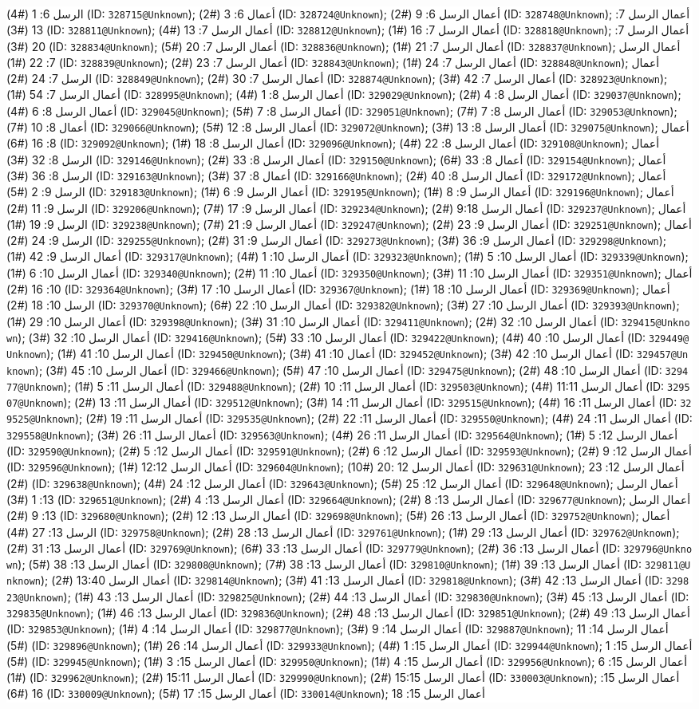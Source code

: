 الرسل 6: 1 (#4) (ID: `328715@Unknown`); أعمال 6: 3 (#2) (ID: `328724@Unknown`); أعمال الرسل 6: 9 (#2) (ID: `328748@Unknown`); أعمال الرسل 7: 13 (#3) (ID: `328811@Unknown`); أعمال الرسل 7: 13 (#4) (ID: `328812@Unknown`); أعمال الرسل 7: 16 (#1) (ID: `328818@Unknown`); أعمال الرسل 7: 20 (#3) (ID: `328834@Unknown`); أعمال الرسل 7: 20 (#5) (ID: `328836@Unknown`); أعمال الرسل 7: 21 (#1) (ID: `328837@Unknown`); أعمال الرسل 7: 22 (#1) (ID: `328839@Unknown`); أعمال الرسل 7: 23 (#2) (ID: `328843@Unknown`); أعمال الرسل 7: 24 (#1) (ID: `328848@Unknown`); أعمال الرسل 7: 24 (#2) (ID: `328849@Unknown`); أعمال الرسل 7: 30 (#2) (ID: `328874@Unknown`); أعمال الرسل 7: 42 (#3) (ID: `328923@Unknown`); أعمال الرسل 7: 54 (#1) (ID: `328995@Unknown`); أعمال الرسل 8: 1 (#4) (ID: `329029@Unknown`); أعمال الرسل 8: 4 (#2) (ID: `329037@Unknown`); أعمال الرسل 8: 6 (#4) (ID: `329045@Unknown`); أعمال الرسل 8: 7 (#5) (ID: `329051@Unknown`); أعمال الرسل 8: 7 (#7) (ID: `329053@Unknown`); أعمال 8: 10 (#7) (ID: `329066@Unknown`); أعمال الرسل 8: 12 (#5) (ID: `329072@Unknown`); أعمال الرسل 8: 13 (#3) (ID: `329075@Unknown`); أعمال 8: 16 (#6) (ID: `329092@Unknown`); أعمال الرسل 8: 18 (#1) (ID: `329096@Unknown`); أعمال الرسل 8: 22 (#4) (ID: `329108@Unknown`); أعمال الرسل 8: 32 (#3) (ID: `329146@Unknown`); أعمال الرسل 8: 33 (#2) (ID: `329150@Unknown`); أعمال 8: 33 (#6) (ID: `329154@Unknown`); أعمال الرسل 8: 36 (#3) (ID: `329163@Unknown`); أعمال 8: 37 (#3) (ID: `329166@Unknown`); أعمال الرسل 8: 40 (#2) (ID: `329172@Unknown`); أعمال الرسل 9: 2 (#5) (ID: `329183@Unknown`); أعمال الرسل 9: 6 (#1) (ID: `329195@Unknown`); أعمال الرسل 9: 8 (#1) (ID: `329196@Unknown`); أعمال الرسل 9: 11 (#2) (ID: `329206@Unknown`); أعمال الرسل 9: 17 (#7) (ID: `329234@Unknown`); أعمال الرسل 9:18 (#2) (ID: `329237@Unknown`); أعمال الرسل 9: 19 (#1) (ID: `329238@Unknown`); أعمال الرسل 9: 21 (#7) (ID: `329247@Unknown`); أعمال الرسل 9: 23 (#2) (ID: `329251@Unknown`); أعمال الرسل 9: 24 (#2) (ID: `329255@Unknown`); أعمال الرسل 9: 31 (#2) (ID: `329273@Unknown`); أعمال الرسل 9: 36 (#3) (ID: `329298@Unknown`); أعمال الرسل 9: 42 (#1) (ID: `329317@Unknown`); أعمال الرسل 10: 1 (#4) (ID: `329323@Unknown`); أعمال الرسل 10: 5 (#1) (ID: `329339@Unknown`); أعمال الرسل 10: 6 (#1) (ID: `329340@Unknown`); أعمال 10: 11 (#2) (ID: `329350@Unknown`); أعمال الرسل 10: 11 (#3) (ID: `329351@Unknown`); أعمال 10: 16 (#2) (ID: `329364@Unknown`); أعمال الرسل 10: 17 (#3) (ID: `329367@Unknown`); أعمال الرسل 10: 18 (#1) (ID: `329369@Unknown`); أعمال الرسل 10: 18 (#2) (ID: `329370@Unknown`); أعمال الرسل 10: 22 (#6) (ID: `329382@Unknown`); أعمال الرسل 10: 27 (#3) (ID: `329393@Unknown`); أعمال الرسل 10: 29 (#1) (ID: `329398@Unknown`); أعمال الرسل 10: 31 (#3) (ID: `329411@Unknown`); أعمال الرسل 10: 32 (#2) (ID: `329415@Unknown`); أعمال الرسل 10: 32 (#3) (ID: `329416@Unknown`); أعمال الرسل 10: 33 (#5) (ID: `329422@Unknown`); أعمال الرسل 10: 40 (#4) (ID: `329449@Unknown`); أعمال الرسل 10: 41 (#1) (ID: `329450@Unknown`); أعمال 10: 41 (#3) (ID: `329452@Unknown`); أعمال الرسل 10: 42 (#3) (ID: `329457@Unknown`); أعمال الرسل 10: 45 (#3) (ID: `329466@Unknown`); أعمال الرسل 10: 47 (#5) (ID: `329475@Unknown`); أعمال الرسل 10: 48 (#2) (ID: `329477@Unknown`); أعمال الرسل 11: 5 (#1) (ID: `329488@Unknown`); أعمال الرسل 11: 10 (#2) (ID: `329503@Unknown`); أعمال الرسل 11:11 (#4) (ID: `329507@Unknown`); أعمال الرسل 11: 13 (#2) (ID: `329512@Unknown`); أعمال الرسل 11: 14 (#3) (ID: `329515@Unknown`); أعمال الرسل 11: 16 (#4) (ID: `329525@Unknown`); أعمال الرسل 11: 19 (#2) (ID: `329535@Unknown`); أعمال الرسل 11: 22 (#2) (ID: `329550@Unknown`); أعمال الرسل 11: 24 (#4) (ID: `329558@Unknown`); أعمال الرسل 11: 26 (#3) (ID: `329563@Unknown`); أعمال الرسل 11: 26 (#4) (ID: `329564@Unknown`); أعمال الرسل 12: 5 (#1) (ID: `329590@Unknown`); أعمال الرسل 12: 5 (#2) (ID: `329591@Unknown`); أعمال الرسل 12: 6 (#2) (ID: `329593@Unknown`); أعمال الرسل 12: 9 (#2) (ID: `329596@Unknown`); أعمال الرسل 12:12 (#1) (ID: `329604@Unknown`); أعمال الرسل 12 :20 (#10) (ID: `329631@Unknown`); أعمال الرسل 12: 23 (#2) (ID: `329638@Unknown`); أعمال الرسل 12: 24 (#4) (ID: `329643@Unknown`); أعمال الرسل 12: 25 (#5) (ID: `329648@Unknown`); أعمال الرسل 13: 1 (#3) (ID: `329651@Unknown`); أعمال الرسل 13: 4 (#2) (ID: `329664@Unknown`); أعمال الرسل 13: 8 (#2) (ID: `329677@Unknown`); أعمال الرسل 13: 9 (#2) (ID: `329680@Unknown`); أعمال الرسل 13: 12 (#2) (ID: `329698@Unknown`); أعمال الرسل 13: 26 (#5) (ID: `329752@Unknown`); أعمال الرسل 13: 27 (#4) (ID: `329758@Unknown`); أعمال الرسل 13: 28 (#2) (ID: `329761@Unknown`); أعمال الرسل 13: 29 (#1) (ID: `329762@Unknown`); أعمال الرسل 13: 31 (#2) (ID: `329769@Unknown`); أعمال الرسل 13: 33 (#6) (ID: `329779@Unknown`); أعمال الرسل 13: 36 (#2) (ID: `329796@Unknown`); أعمال الرسل 13: 38 (#5) (ID: `329808@Unknown`); أعمال الرسل 13: 38 (#7) (ID: `329810@Unknown`); أعمال الرسل 13: 39 (#1) (ID: `329811@Unknown`); أعمال الرسل 13:40 (#2) (ID: `329814@Unknown`); أعمال الرسل 13: 41 (#3) (ID: `329818@Unknown`); أعمال الرسل 13: 42 (#3) (ID: `329823@Unknown`); أعمال الرسل 13: 43 (#1) (ID: `329825@Unknown`); أعمال الرسل 13: 44 (#2) (ID: `329830@Unknown`); أعمال الرسل 13: 45 (#3) (ID: `329835@Unknown`); أعمال الرسل 13: 46 (#1) (ID: `329836@Unknown`); أعمال الرسل 13: 48 (#2) (ID: `329851@Unknown`); أعمال الرسل 13: 49 (#2) (ID: `329853@Unknown`); أعمال الرسل 14: 4 (#1) (ID: `329877@Unknown`); أعمال الرسل 14: 9 (#3) (ID: `329887@Unknown`); أعمال الرسل 14: 11 (#5) (ID: `329896@Unknown`); أعمال الرسل 14: 26 (#1) (ID: `329933@Unknown`); أعمال الرسل 15: 1 (#4) (ID: `329944@Unknown`); أعمال الرسل 15: 1 (#5) (ID: `329945@Unknown`); أعمال الرسل 15: 3 (#1) (ID: `329950@Unknown`); أعمال الرسل 15: 4 (#1) (ID: `329956@Unknown`); أعمال الرسل 15: 6 (#1) (ID: `329962@Unknown`); أعمال الرسل 15:11 (#2) (ID: `329990@Unknown`); أعمال الرسل 15:15 (#2) (ID: `330003@Unknown`); أعمال الرسل 15: 16 (#6) (ID: `330009@Unknown`); أعمال الرسل 15: 17 (#5) (ID: `330014@Unknown`); أعمال الرسل 15: 18